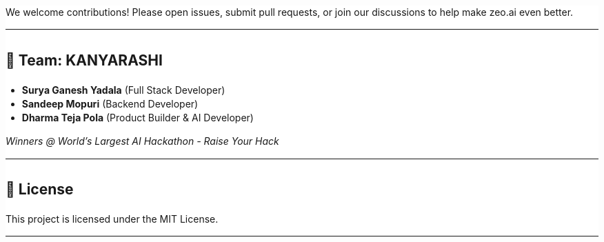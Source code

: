 We welcome contributions! Please open issues, submit pull requests, or join our discussions to help make zeo.ai even better.

---

## 👥 Team: KANYARASHI

- **Surya Ganesh Yadala** (Full Stack Developer)
- **Sandeep Mopuri** (Backend Developer)
- **Dharma Teja Pola** (Product Builder & AI Developer)

*Winners @ World’s Largest AI Hackathon - Raise Your Hack*

---

## 📄 License

This project is licensed under the MIT License.

---

